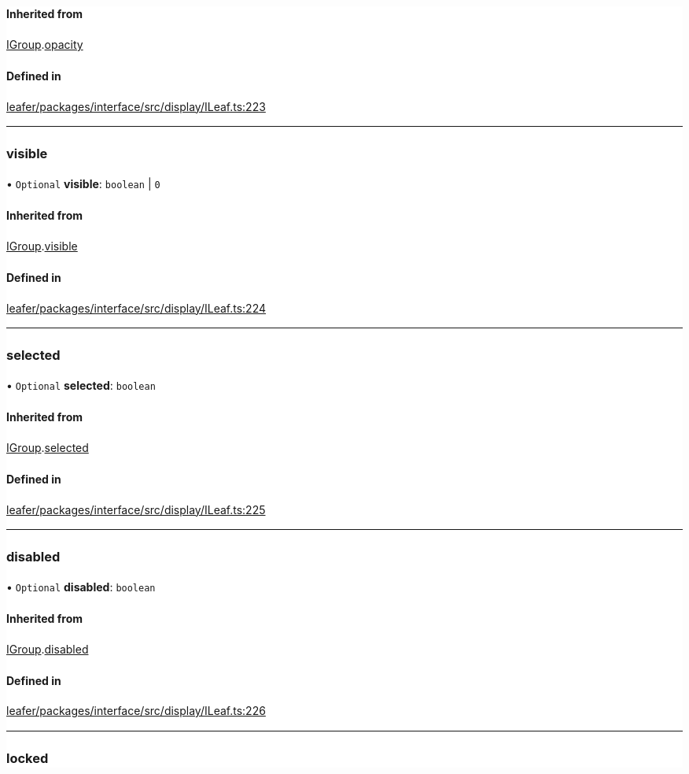 #### Inherited from

[IGroup](IGroup.md).[opacity](IGroup.md#opacity)

#### Defined in

[leafer/packages/interface/src/display/ILeaf.ts:223](https://github.com/leaferjs/leafer/blob/27e942d/packages/interface/src/display/ILeaf.ts#L223)

___

### visible

• `Optional` **visible**: `boolean` \| ``0``

#### Inherited from

[IGroup](IGroup.md).[visible](IGroup.md#visible)

#### Defined in

[leafer/packages/interface/src/display/ILeaf.ts:224](https://github.com/leaferjs/leafer/blob/27e942d/packages/interface/src/display/ILeaf.ts#L224)

___

### selected

• `Optional` **selected**: `boolean`

#### Inherited from

[IGroup](IGroup.md).[selected](IGroup.md#selected)

#### Defined in

[leafer/packages/interface/src/display/ILeaf.ts:225](https://github.com/leaferjs/leafer/blob/27e942d/packages/interface/src/display/ILeaf.ts#L225)

___

### disabled

• `Optional` **disabled**: `boolean`

#### Inherited from

[IGroup](IGroup.md).[disabled](IGroup.md#disabled)

#### Defined in

[leafer/packages/interface/src/display/ILeaf.ts:226](https://github.com/leaferjs/leafer/blob/27e942d/packages/interface/src/display/ILeaf.ts#L226)

___

### locked
